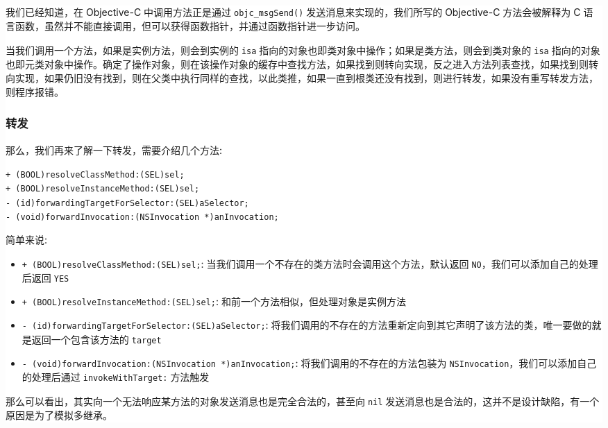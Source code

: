 我们已经知道，在 Objective-C 中调用方法正是通过 `objc_msgSend()` 发送消息来实现的，我们所写的 Objective-C 方法会被解释为 C 语言函数，虽然并不能直接调用，但可以获得函数指针，并通过函数指针进一步访问。

当我们调用一个方法，如果是实例方法，则会到实例的 `isa` 指向的对象也即类对象中操作；如果是类方法，则会到类对象的 `isa` 指向的对象也即元类对象中操作。确定了操作对象，则在该操作对象的缓存中查找方法，如果找到则转向实现，反之进入方法列表查找，如果找到则转向实现，如果仍旧没有找到，则在父类中执行同样的查找，以此类推，如果一直到根类还没有找到，则进行转发，如果没有重写转发方法，则程序报错。

### 转发

那么，我们再来了解一下转发，需要介绍几个方法:

```objc
+ (BOOL)resolveClassMethod:(SEL)sel;
+ (BOOL)resolveInstanceMethod:(SEL)sel;
- (id)forwardingTargetForSelector:(SEL)aSelector;
- (void)forwardInvocation:(NSInvocation *)anInvocation;
```

简单来说:

* `+ (BOOL)resolveClassMethod:(SEL)sel;`: 当我们调用一个不存在的类方法时会调用这个方法，默认返回 `NO`，我们可以添加自己的处理后返回 `YES`

* `+ (BOOL)resolveInstanceMethod:(SEL)sel;`: 和前一个方法相似，但处理对象是实例方法

* `- (id)forwardingTargetForSelector:(SEL)aSelector;`: 将我们调用的不存在的方法重新定向到其它声明了该方法的类，唯一要做的就是返回一个包含该方法的 `target`

* `- (void)forwardInvocation:(NSInvocation *)anInvocation;`: 将我们调用的不存在的方法包装为 `NSInvocation`，我们可以添加自己的处理后通过 `invokeWithTarget:` 方法触发

那么可以看出，其实向一个无法响应某方法的对象发送消息也是完全合法的，甚至向 `nil` 发送消息也是合法的，这并不是设计缺陷，有一个原因是为了模拟多继承。


